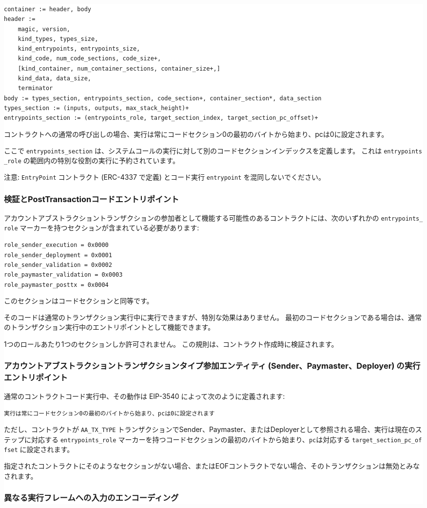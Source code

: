```
container := header, body
header :=
    magic, version,
    kind_types, types_size,
    kind_entrypoints, entrypoints_size,
    kind_code, num_code_sections, code_size+,
    [kind_container, num_container_sections, container_size+,]
    kind_data, data_size,
    terminator
body := types_section, entrypoints_section, code_section+, container_section*, data_section
types_section := (inputs, outputs, max_stack_height)+
entrypoints_section := (entrypoints_role, target_section_index, target_section_pc_offset)+
```

コントラクトへの通常の呼び出しの場合、実行は常にコードセクション0の最初のバイトから始まり、pcは0に設定されます。

ここで `entrypoints_section` は、システムコールの実行に対して別のコードセクションインデックスを定義します。
これは `entrypoints_role` の範囲内の特別な役割の実行に予約されています。

注意: `EntryPoint` コントラクト (ERC-4337 で定義) とコード実行 `entrypoint` を混同しないでください。

### 検証とPostTransactionコードエントリポイント

アカウントアブストラクショントランザクションの参加者として機能する可能性のあるコントラクトには、次のいずれかの `entrypoints_role` マーカーを持つセクションが含まれている必要があります:

```
role_sender_execution = 0x0000
role_sender_deployment = 0x0001
role_sender_validation = 0x0002
role_paymaster_validation = 0x0003
role_paymaster_posttx = 0x0004
```

このセクションはコードセクションと同等です。

そのコードは通常のトランザクション実行中に実行できますが、特別な効果はありません。
最初のコードセクションである場合は、通常のトランザクション実行中のエントリポイントとして機能できます。

1つのロールあたり1つのセクションしか許可されません。
この規則は、コントラクト作成時に検証されます。

### アカウントアブストラクショントランザクションタイプ参加エンティティ (Sender、Paymaster、Deployer) の実行エントリポイント

通常のコントラクトコード実行中、その動作は EIP-3540 によって次のように定義されます:

```
実行は常にコードセクション0の最初のバイトから始まり、pcは0に設定されます
```

ただし、コントラクトが `AA_TX_TYPE` トランザクションでSender、Paymaster、またはDeployerとして参照される場合、実行は現在のステップに対応する `entrypoints_role` マーカーを持つコードセクションの最初のバイトから始まり、`pc`は対応する `target_section_pc_offset` に設定されます。

指定されたコントラクトにそのようなセクションがない場合、またはEOFコントラクトでない場合、そのトランザクションは無効とみなされます。

### 異なる実行フレームへの入力のエンコーディング
